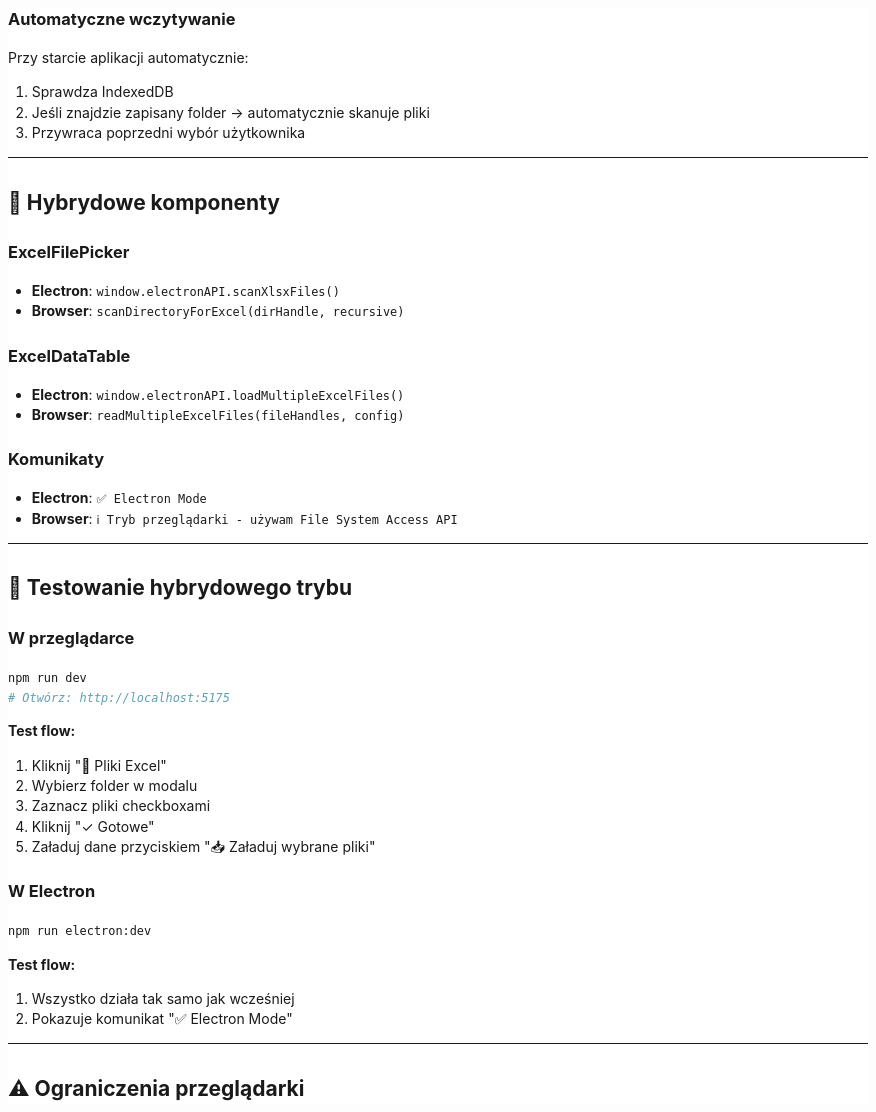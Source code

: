### Automatyczne wczytywanie
Przy starcie aplikacji automatycznie:
1. Sprawdza IndexedDB
2. Jeśli znajdzie zapisany folder → automatycznie skanuje pliki
3. Przywraca poprzedni wybór użytkownika

---

## 🔄 Hybrydowe komponenty

### ExcelFilePicker
- **Electron**: `window.electronAPI.scanXlsxFiles()`
- **Browser**: `scanDirectoryForExcel(dirHandle, recursive)`

### ExcelDataTable
- **Electron**: `window.electronAPI.loadMultipleExcelFiles()`
- **Browser**: `readMultipleExcelFiles(fileHandles, config)`

### Komunikaty
- **Electron**: `✅ Electron Mode`
- **Browser**: `ℹ️ Tryb przeglądarki - używam File System Access API`

---

## 🧪 Testowanie hybrydowego trybu

### W przeglądarce
```bash
npm run dev
# Otwórz: http://localhost:5175
```

**Test flow:**
1. Kliknij "📂 Pliki Excel"
2. Wybierz folder w modalu
3. Zaznacz pliki checkboxami
4. Kliknij "✓ Gotowe"
5. Załaduj dane przyciskiem "📥 Załaduj wybrane pliki"

### W Electron
```bash
npm run electron:dev
```

**Test flow:**
1. Wszystko działa tak samo jak wcześniej
2. Pokazuje komunikat "✅ Electron Mode"

---

## ⚠️ Ograniczenia przeglądarki
